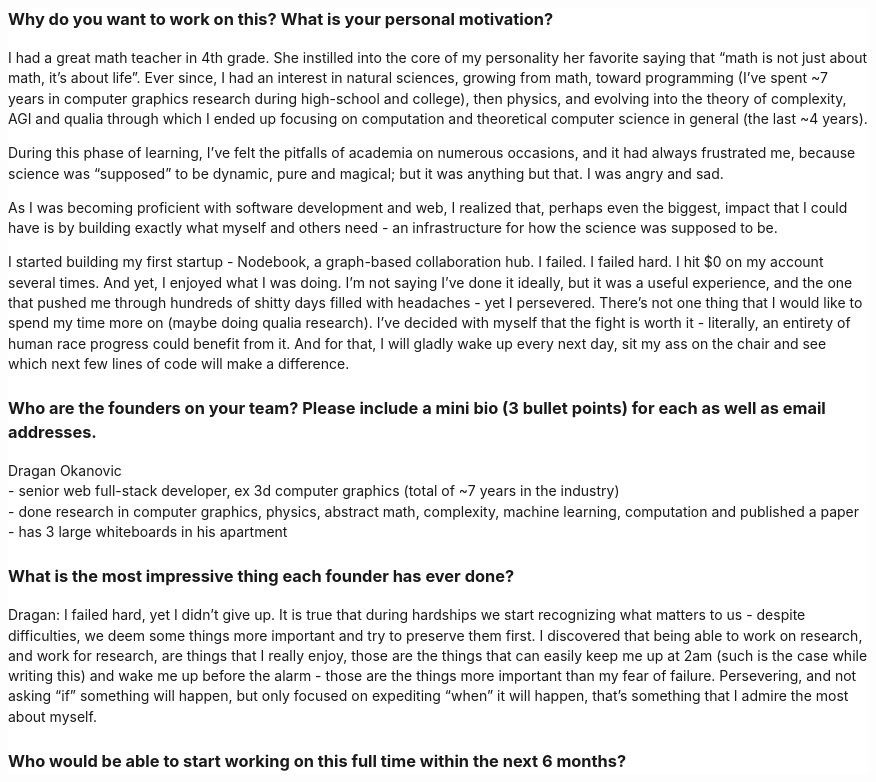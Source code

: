 ### Why do you want to work on this? What is your personal motivation?

I had a great math teacher in 4th grade. She instilled into the core of my personality her favorite saying that “math is not just about math, it’s about life”. Ever since, I had an interest in natural sciences, growing from math, toward programming (I’ve spent ~7 years in computer graphics research during high-school and college), then physics, and evolving into the theory of complexity, AGI and qualia through which I ended up focusing on computation and theoretical computer science in general (the last ~4 years).

During this phase of learning, I’ve felt the pitfalls of academia on numerous occasions, and it had always frustrated me, because science was “supposed” to be dynamic, pure and magical; but it was anything but that. I was angry and sad.

As I was becoming proficient with software development and web, I realized that, perhaps even the biggest, impact that I could have is by building exactly what myself and others need - an infrastructure for how the science was supposed to be.

I started building my first startup - Nodebook, a graph-based collaboration hub. I failed. I failed hard. I hit $0 on my account several times. And yet, I enjoyed what I was doing. I’m not saying I’ve done it ideally, but it was a useful experience, and the one that pushed me through hundreds of shitty days filled with headaches - yet I persevered. There’s not one thing that I would like to spend my time more on (maybe doing qualia research). I’ve decided with myself that the fight is worth it - literally, an entirety of human race progress could benefit from it. And for that, I will gladly wake up every next day, sit my ass on the chair and see which next few lines of code will make a difference.

### Who are the founders on your team? Please include a mini bio (3 bullet points) for each as well as email addresses.

Dragan Okanovic <br>
\- senior web full-stack developer, ex 3d computer graphics (total of ~7 years in the industry) <br>
\- done research in computer graphics, physics, abstract math, complexity, machine learning, computation and published a paper <br>
\- has 3 large whiteboards in his apartment

### What is the most impressive thing each founder has ever done?

Dragan:
I failed hard, yet I didn’t give up.
It is true that during hardships we start recognizing what matters to us - despite difficulties, we deem some things more important and try to preserve them first. I discovered that being able to work on research, and work for research, are things that I really enjoy, those are the things that can easily keep me up at 2am (such is the case while writing this) and wake me up before the alarm - those are the things more important than my fear of failure. Persevering, and not asking “if” something will happen, but only focused on expediting “when” it will happen, that’s something that I admire the most about myself.

### Who would be able to start working on this full time within the next 6 months?

